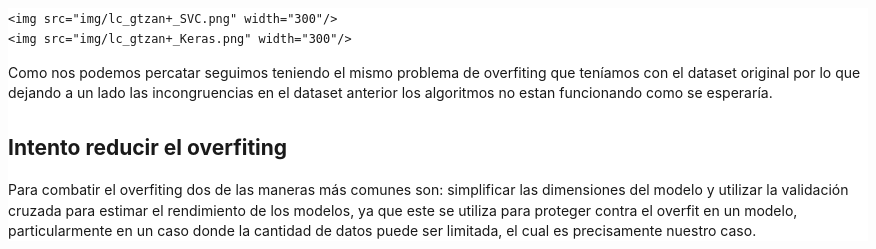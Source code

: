    <img src="img/lc_gtzan+_SVC.png" width="300"/>
    <img src="img/lc_gtzan+_Keras.png" width="300"/>
</p> 

Como nos podemos percatar seguimos teniendo el mismo problema de overfiting que teníamos con el dataset original por lo que dejando a un lado las incongruencias en el dataset anterior los algoritmos no estan funcionando como se esperaría.

## Intento reducir el overfiting

Para combatir el overfiting dos de las maneras más comunes son: simplificar las dimensiones del modelo y utilizar la validación cruzada para estimar el rendimiento de los modelos, ya que este se utiliza para proteger contra el overfit en un modelo, particularmente en un caso donde la cantidad de datos puede ser limitada, el cual es precisamente nuestro caso.
